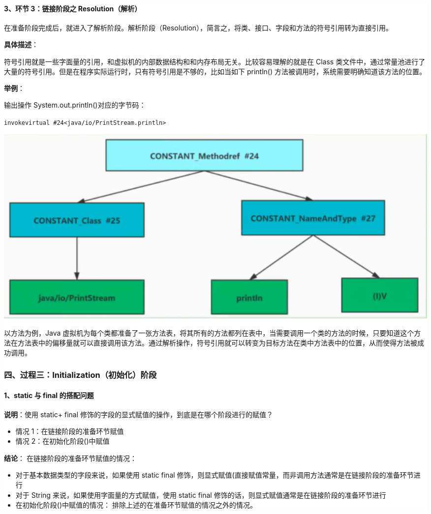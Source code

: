 #### 3、环节 3：链接阶段之 Resolution（解析）

在准备阶段完成后，就进入了解析阶段。解析阶段（Resolution），简言之，将类、接口、字段和方法的符号引用转为直接引用。

**具体描述**：

符号引用就是一些字面量的引用，和虚拟机的内部数据结构和和内存布局无关。比较容易理解的就是在 Class
类文件中，通过常量池进行了大量的符号引用。但是在程序实际运行时，只有符号引用是不够的，比如当如下 println()
方法被调用时，系统需要明确知道该方法的位置。

**举例**：

输出操作 System.out.println()对应的字节码：

```
invokevirtual #24<java/io/PrintStream.println>
```

![](./images/03-类的加载过程（类的生命周期）详解-1690451875201.png)

以方法为例，Java
虚拟机为每个类都准备了一张方法表，将其所有的方法都列在表中，当需要调用一个类的方法的时候，只要知道这个方法在方法表中的偏移量就可以直接调用该方法。通过解析操作，符号引用就可以转变为目标方法在类中方法表中的位置，从而使得方法被成功调用。

### 四、过程三：Initialization（初始化）阶段

#### 1、static 与 final 的搭配问题

**说明**：使用 static+ final 修饰的字段的显式赋值的操作，到底是在哪个阶段进行的赋值？

- 情况 1：在链接阶段的准备环节赋值
- 情况 2：在初始化阶段<clinit>()中赋值

**结论**： 在链接阶段的准备环节赋值的情况：

- 对于基本数据类型的字段来说，如果使用 static final 修饰，则显式赋值(直接赋值常量，而非调用方法通常是在链接阶段的准备环节进行
- 对于 String 来说，如果使用字面量的方式赋值，使用 static final 修饰的话，则显式赋值通常是在链接阶段的准备环节进行
- 在初始化阶段<clinit>()中赋值的情况： 排除上述的在准备环节赋值的情况之外的情况。
